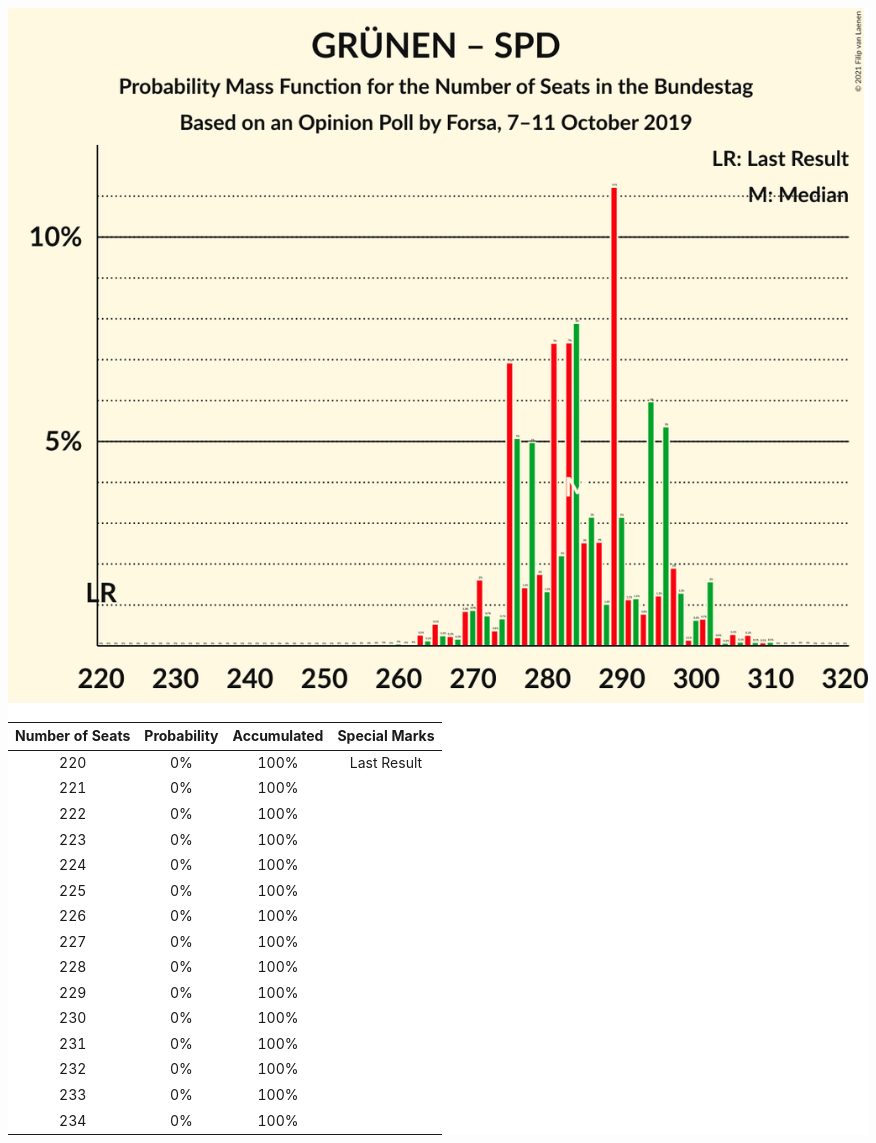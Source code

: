 ![Graph with seats probability mass function not yet produced](2019-10-11-Forsa-coalitions-seats-pmf-grünen–spd.png "Seats Probability Mass Function")

| Number of Seats | Probability | Accumulated | Special Marks |
|:---------------:|:-----------:|:-----------:|:-------------:|
| 220 | 0% | 100% | Last Result |
| 221 | 0% | 100% |  |
| 222 | 0% | 100% |  |
| 223 | 0% | 100% |  |
| 224 | 0% | 100% |  |
| 225 | 0% | 100% |  |
| 226 | 0% | 100% |  |
| 227 | 0% | 100% |  |
| 228 | 0% | 100% |  |
| 229 | 0% | 100% |  |
| 230 | 0% | 100% |  |
| 231 | 0% | 100% |  |
| 232 | 0% | 100% |  |
| 233 | 0% | 100% |  |
| 234 | 0% | 100% |  |